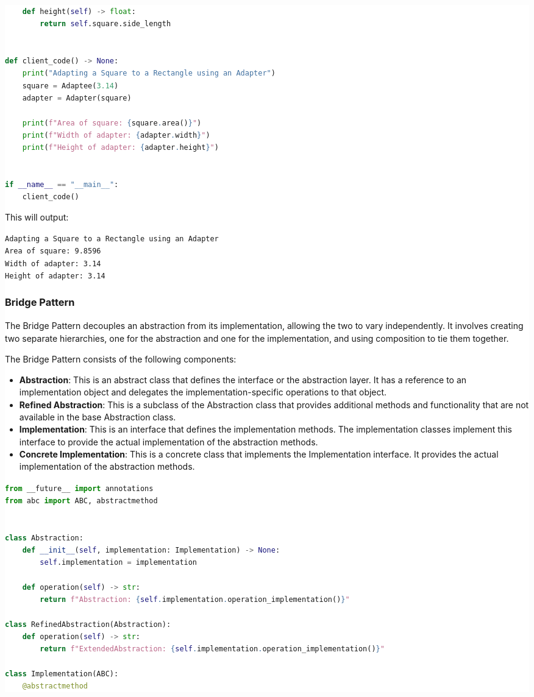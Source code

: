 ```python
    def height(self) -> float:
        return self.square.side_length


def client_code() -> None:
    print("Adapting a Square to a Rectangle using an Adapter")
    square = Adaptee(3.14)
    adapter = Adapter(square)

    print(f"Area of square: {square.area()}")
    print(f"Width of adapter: {adapter.width}")
    print(f"Height of adapter: {adapter.height}")


if __name__ == "__main__":
    client_code()
```

This will output:
```text
Adapting a Square to a Rectangle using an Adapter
Area of square: 9.8596
Width of adapter: 3.14
Height of adapter: 3.14
```

### Bridge Pattern
The Bridge Pattern decouples an abstraction from its implementation, allowing the two to vary independently.
It involves creating two separate hierarchies, one for the abstraction and one for the implementation,
and using composition to tie them together.

The Bridge Pattern consists of the following components:
- **Abstraction**: This is an abstract class that defines the interface or the abstraction layer. It has a reference
  to an implementation object and delegates the implementation-specific operations to that object.
- **Refined Abstraction**: This is a subclass of the Abstraction class that provides additional methods and
  functionality that are not available in the base Abstraction class.
- **Implementation**: This is an interface that defines the implementation methods. The implementation classes implement
  this interface to provide the actual implementation of the abstraction methods.
- **Concrete Implementation**: This is a concrete class that implements the Implementation interface. It provides the
  actual implementation of the abstraction methods.

```python
from __future__ import annotations
from abc import ABC, abstractmethod


class Abstraction:
    def __init__(self, implementation: Implementation) -> None:
        self.implementation = implementation

    def operation(self) -> str:
        return f"Abstraction: {self.implementation.operation_implementation()}"

class RefinedAbstraction(Abstraction):
    def operation(self) -> str:
        return f"ExtendedAbstraction: {self.implementation.operation_implementation()}"

class Implementation(ABC):
    @abstractmethod
```